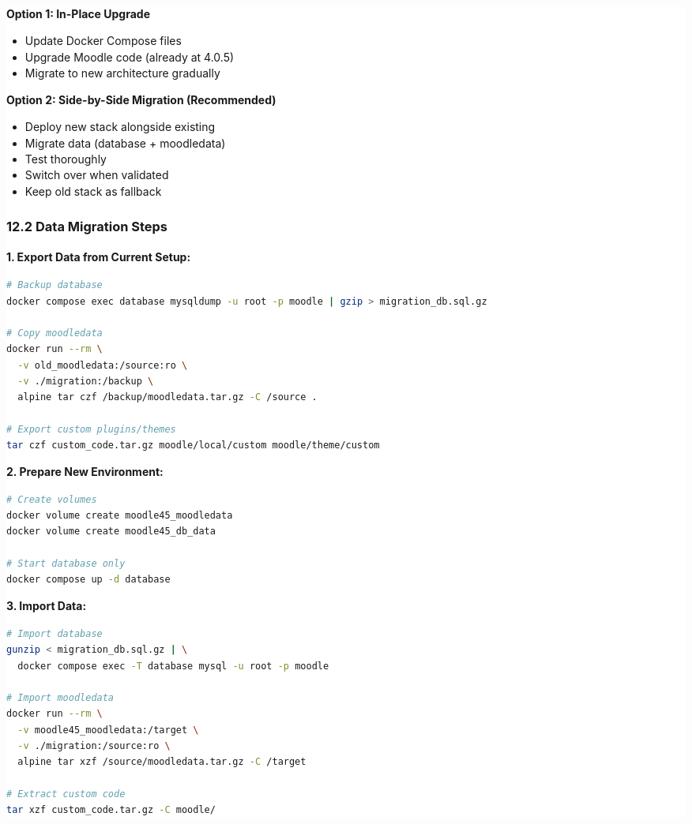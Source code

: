 **Option 1: In-Place Upgrade**
- Update Docker Compose files
- Upgrade Moodle code (already at 4.0.5)
- Migrate to new architecture gradually

**Option 2: Side-by-Side Migration (Recommended)**
- Deploy new stack alongside existing
- Migrate data (database + moodledata)
- Test thoroughly
- Switch over when validated
- Keep old stack as fallback

### 12.2 Data Migration Steps

**1. Export Data from Current Setup:**

```bash
# Backup database
docker compose exec database mysqldump -u root -p moodle | gzip > migration_db.sql.gz

# Copy moodledata
docker run --rm \
  -v old_moodledata:/source:ro \
  -v ./migration:/backup \
  alpine tar czf /backup/moodledata.tar.gz -C /source .

# Export custom plugins/themes
tar czf custom_code.tar.gz moodle/local/custom moodle/theme/custom
```

**2. Prepare New Environment:**

```bash
# Create volumes
docker volume create moodle45_moodledata
docker volume create moodle45_db_data

# Start database only
docker compose up -d database
```

**3. Import Data:**

```bash
# Import database
gunzip < migration_db.sql.gz | \
  docker compose exec -T database mysql -u root -p moodle

# Import moodledata
docker run --rm \
  -v moodle45_moodledata:/target \
  -v ./migration:/source:ro \
  alpine tar xzf /source/moodledata.tar.gz -C /target

# Extract custom code
tar xzf custom_code.tar.gz -C moodle/
```
